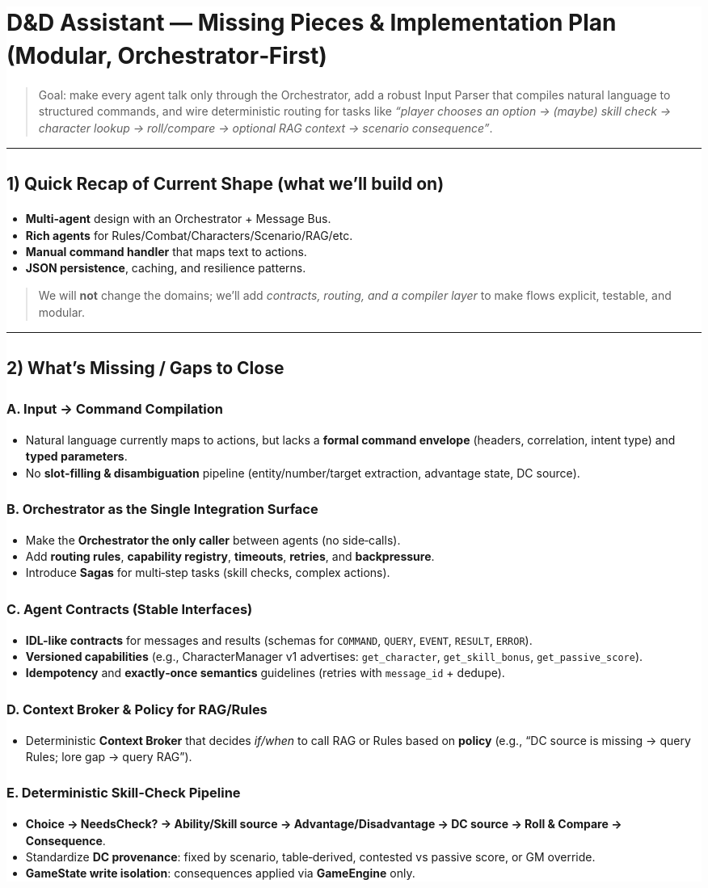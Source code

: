 
# D&D Assistant — Missing Pieces & Implementation Plan (Modular, Orchestrator‑First)

> Goal: make every agent talk only through the Orchestrator, add a robust Input Parser that compiles natural language to structured commands, and wire deterministic routing for tasks like *“player chooses an option → (maybe) skill check → character lookup → roll/compare → optional RAG context → scenario consequence”*.

---

## 1) Quick Recap of Current Shape (what we’ll build on)

- **Multi‑agent** design with an Orchestrator + Message Bus.
- **Rich agents** for Rules/Combat/Characters/Scenario/RAG/etc.
- **Manual command handler** that maps text to actions.
- **JSON persistence**, caching, and resilience patterns.

> We will **not** change the domains; we’ll add *contracts, routing, and a compiler layer* to make flows explicit, testable, and modular.

---

## 2) What’s Missing / Gaps to Close

### A. Input → Command Compilation
- Natural language currently maps to actions, but lacks a **formal command envelope** (headers, correlation, intent type) and **typed parameters**.
- No **slot‑filling & disambiguation** pipeline (entity/number/target extraction, advantage state, DC source).

### B. Orchestrator as the Single Integration Surface
- Make the **Orchestrator the only caller** between agents (no side‑calls).
- Add **routing rules**, **capability registry**, **timeouts**, **retries**, and **backpressure**.
- Introduce **Sagas** for multi‑step tasks (skill checks, complex actions).

### C. Agent Contracts (Stable Interfaces)
- **IDL-like contracts** for messages and results (schemas for `COMMAND`, `QUERY`, `EVENT`, `RESULT`, `ERROR`).
- **Versioned capabilities** (e.g., CharacterManager v1 advertises: `get_character`, `get_skill_bonus`, `get_passive_score`).
- **Idempotency** and **exactly‑once semantics** guidelines (retries with `message_id` + dedupe).

### D. Context Broker & Policy for RAG/Rules
- Deterministic **Context Broker** that decides *if/when* to call RAG or Rules based on **policy** (e.g., “DC source is missing → query Rules; lore gap → query RAG”).

### E. Deterministic Skill‑Check Pipeline
- **Choice → NeedsCheck? → Ability/Skill source → Advantage/Disadvantage → DC source → Roll & Compare → Consequence**.
- Standardize **DC provenance**: fixed by scenario, table‑derived, contested vs passive score, or GM override.
- **GameState write isolation**: consequences applied via **GameEngine** only.
